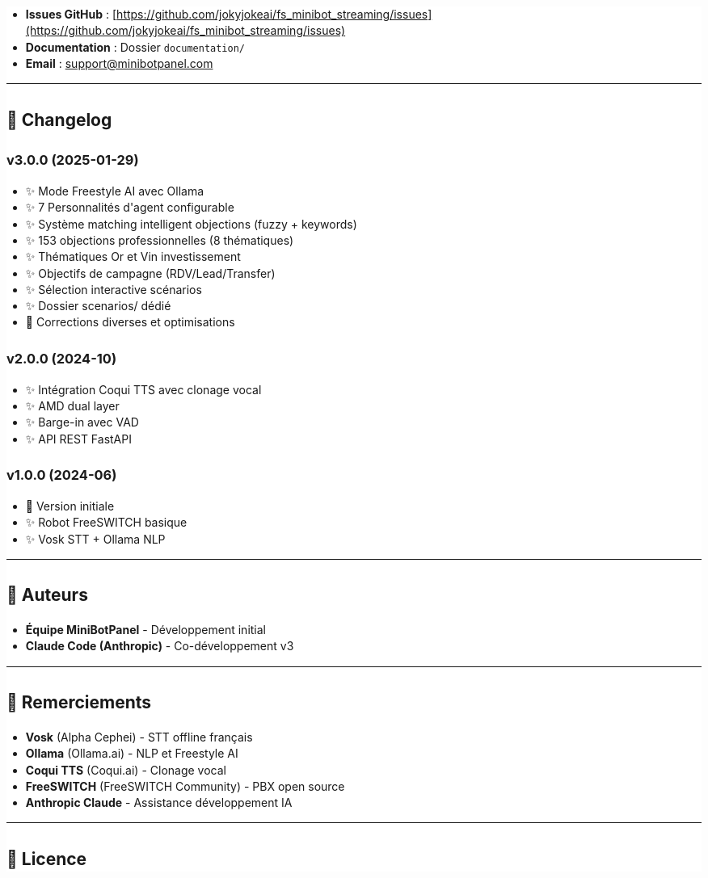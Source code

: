 - **Issues GitHub** : [https://github.com/jokyjokeai/fs_minibot_streaming/issues](https://github.com/jokyjokeai/fs_minibot_streaming/issues)
- **Documentation** : Dossier `documentation/`
- **Email** : support@minibotpanel.com

---

## 📝 Changelog

### v3.0.0 (2025-01-29)
- ✨ Mode Freestyle AI avec Ollama
- ✨ 7 Personnalités d'agent configurable
- ✨ Système matching intelligent objections (fuzzy + keywords)
- ✨ 153 objections professionnelles (8 thématiques)
- ✨ Thématiques Or et Vin investissement
- ✨ Objectifs de campagne (RDV/Lead/Transfer)
- ✨ Sélection interactive scénarios
- ✨ Dossier scenarios/ dédié
- 🐛 Corrections diverses et optimisations

### v2.0.0 (2024-10)
- ✨ Intégration Coqui TTS avec clonage vocal
- ✨ AMD dual layer
- ✨ Barge-in avec VAD
- ✨ API REST FastAPI

### v1.0.0 (2024-06)
- 🎉 Version initiale
- ✨ Robot FreeSWITCH basique
- ✨ Vosk STT + Ollama NLP

---

## 👥 Auteurs

- **Équipe MiniBotPanel** - Développement initial
- **Claude Code (Anthropic)** - Co-développement v3

---

## 🙏 Remerciements

- **Vosk** (Alpha Cephei) - STT offline français
- **Ollama** (Ollama.ai) - NLP et Freestyle AI
- **Coqui TTS** (Coqui.ai) - Clonage vocal
- **FreeSWITCH** (FreeSWITCH Community) - PBX open source
- **Anthropic Claude** - Assistance développement IA

---

## 📄 Licence
